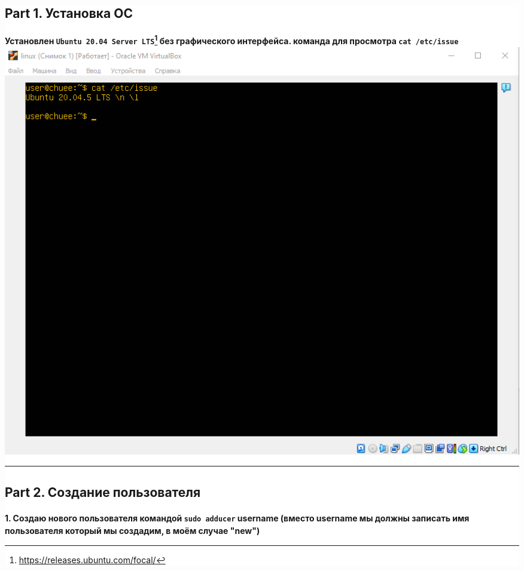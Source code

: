 ## Part 1. Установка ОС

**Установлен `Ubuntu 20.04 Server LTS`[^1] без графического интерфейса.
команда для просмотра `cat /etc/issue`**
![Ubuntu installing](pics/1.png)

---

## Part 2. Создание пользователя

**1. Создаю нового пользователя командой `sudo adducer` username (вместо username мы должны записать имя пользователя который мы создадим, в моём случае "new")**


[^1]: https://releases.ubuntu.com/focal/
[^2]: Выбор текстового редактора по умолчанию
[^3]: Можно использовать эту (ncdu) для проверки дискового пространства
[^4]: Команда du нам позовляет вывести размер всех файлов в определенной папке
[^5]: Команда df нам выводить список подключенных устройств но и информацию о занятом месте
[^6]: Команда fdisk - общее название системных утилит для управления разделами жёсткого диска. Широко распространены и имеются практически в любой операционной системе, но работают по-разному. Используют интерфейс командной строки
[^7]: Команда top - консольная команда, которая выводит список работающих в системе процессов и информацию о них. htop - показывает динамический список системных процессов, список обычно выравнивается по использованию CPU. В отличие от top, htop показывает все процессы в системе. Также показывает время непрерывной работы, использование процессоров и памяти
[^8]: https://www.youtube.com/watch?v=Yxx0F2rnnow
[^9]: это говорит о том, что любой пользователь может запускать любую команду на любом хосте как любой пользователь, и да, пользователь просто должен пройти аутентификацию, но с паролем другого пользователя, чтобы запустить что-либо.
[^10]: https://crontab.guru/every-2-minutes
[^1]: https://releases.ubuntu.com/focal/
[^2]: Выбор текстового редактора по умолчанию
[^3]: Можно использовать эту (ncdu) для проверки дискового пространства
[^4]: Команда du нам позовляет вывести размер всех файлов в определенной папке
[^5]: Команда df нам выводить список подключенных устройств но и информацию о занятом месте
[^6]: Команда fdisk - общее название системных утилит для управления разделами жёсткого диска. Широко распространены и имеются практически в любой операционной системе, но работают по-разному. Используют интерфейс командной строки
[^7]: Команда top - консольная команда, которая выводит список работающих в системе процессов и информацию о них. htop - показывает динамический список системных процессов, список обычно выравнивается по использованию CPU. В отличие от top, htop показывает все процессы в системе. Также показывает время непрерывной работы, использование процессоров и памяти
[^8]: https://www.youtube.com/watch?v=Yxx0F2rnnow
[^9]: это говорит о том, что любой пользователь может запускать любую команду на любом хосте как любой пользователь, и да, пользователь просто должен пройти аутентификацию, но с паролем другого пользователя, чтобы запустить что-либо.
[^10]: https://crontab.guru/every-2-minutes
[^1]: https://releases.ubuntu.com/focal/
[^2]: Выбор текстового редактора по умолчанию
[^3]: Можно использовать эту (ncdu) для проверки дискового пространства
[^4]: Команда du нам позовляет вывести размер всех файлов в определенной папке
[^5]: Команда df нам выводить список подключенных устройств но и информацию о занятом месте
[^6]: Команда fdisk - общее название системных утилит для управления разделами жёсткого диска. Широко распространены и имеются практически в любой операционной системе, но работают по-разному. Используют интерфейс командной строки
[^7]: Команда top - консольная команда, которая выводит список работающих в системе процессов и информацию о них. htop - показывает динамический список системных процессов, список обычно выравнивается по использованию CPU. В отличие от top, htop показывает все процессы в системе. Также показывает время непрерывной работы, использование процессоров и памяти
[^8]: https://www.youtube.com/watch?v=Yxx0F2rnnow
[^9]: это говорит о том, что любой пользователь может запускать любую команду на любом хосте как любой пользователь, и да, пользователь просто должен пройти аутентификацию, но с паролем другого пользователя, чтобы запустить что-либо.
[^10]: https://crontab.guru/every-2-minutes
[^1]: https://releases.ubuntu.com/focal/
[^2]: Выбор текстового редактора по умолчанию
[^3]: Можно использовать эту (ncdu) для проверки дискового пространства
[^4]: Команда du нам позовляет вывести размер всех файлов в определенной папке
[^5]: Команда df нам выводить список подключенных устройств но и информацию о занятом месте
[^6]: Команда fdisk - общее название системных утилит для управления разделами жёсткого диска. Широко распространены и имеются практически в любой операционной системе, но работают по-разному. Используют интерфейс командной строки
[^7]: Команда top - консольная команда, которая выводит список работающих в системе процессов и информацию о них. htop - показывает динамический список системных процессов, список обычно выравнивается по использованию CPU. В отличие от top, htop показывает все процессы в системе. Также показывает время непрерывной работы, использование процессоров и памяти
[^8]: https://www.youtube.com/watch?v=Yxx0F2rnnow
[^9]: это говорит о том, что любой пользователь может запускать любую команду на любом хосте как любой пользователь, и да, пользователь просто должен пройти аутентификацию, но с паролем другого пользователя, чтобы запустить что-либо.
[^10]: https://crontab.guru/every-2-minutes
[^1]: https://releases.ubuntu.com/focal/
[^2]: Выбор текстового редактора по умолчанию
[^3]: Можно использовать эту (ncdu) для проверки дискового пространства
[^4]: Команда du нам позовляет вывести размер всех файлов в определенной папке
[^5]: Команда df нам выводить список подключенных устройств но и информацию о занятом месте
[^6]: Команда fdisk - общее название системных утилит для управления разделами жёсткого диска. Широко распространены и имеются практически в любой операционной системе, но работают по-разному. Используют интерфейс командной строки
[^7]: Команда top - консольная команда, которая выводит список работающих в системе процессов и информацию о них. htop - показывает динамический список системных процессов, список обычно выравнивается по использованию CPU. В отличие от top, htop показывает все процессы в системе. Также показывает время непрерывной работы, использование процессоров и памяти
[^8]: https://www.youtube.com/watch?v=Yxx0F2rnnow
[^9]: это говорит о том, что любой пользователь может запускать любую команду на любом хосте как любой пользователь, и да, пользователь просто должен пройти аутентификацию, но с паролем другого пользователя, чтобы запустить что-либо.
[^10]: https://crontab.guru/every-2-minutes